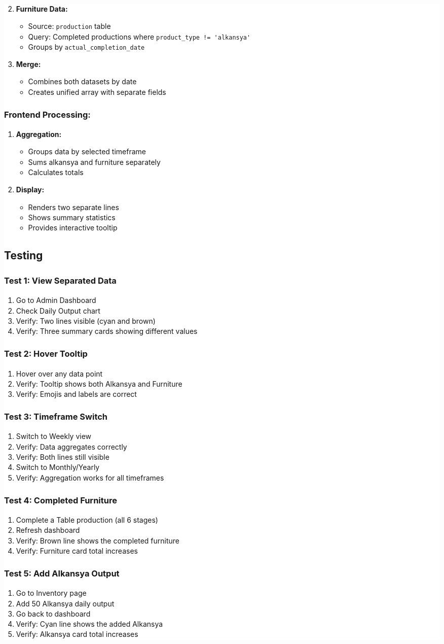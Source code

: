 2. **Furniture Data:**
   - Source: `production` table
   - Query: Completed productions where `product_type != 'alkansya'`
   - Groups by `actual_completion_date`

3. **Merge:**
   - Combines both datasets by date
   - Creates unified array with separate fields

### Frontend Processing:
1. **Aggregation:**
   - Groups data by selected timeframe
   - Sums alkansya and furniture separately
   - Calculates totals

2. **Display:**
   - Renders two separate lines
   - Shows summary statistics
   - Provides interactive tooltip

## Testing

### Test 1: View Separated Data
1. Go to Admin Dashboard
2. Check Daily Output chart
3. Verify: Two lines visible (cyan and brown)
4. Verify: Three summary cards showing different values

### Test 2: Hover Tooltip
1. Hover over any data point
2. Verify: Tooltip shows both Alkansya and Furniture
3. Verify: Emojis and labels are correct

### Test 3: Timeframe Switch
1. Switch to Weekly view
2. Verify: Data aggregates correctly
3. Verify: Both lines still visible
4. Switch to Monthly/Yearly
5. Verify: Aggregation works for all timeframes

### Test 4: Completed Furniture
1. Complete a Table production (all 6 stages)
2. Refresh dashboard
3. Verify: Brown line shows the completed furniture
4. Verify: Furniture card total increases

### Test 5: Add Alkansya Output
1. Go to Inventory page
2. Add 50 Alkansya daily output
3. Go back to dashboard
4. Verify: Cyan line shows the added Alkansya
5. Verify: Alkansya card total increases
